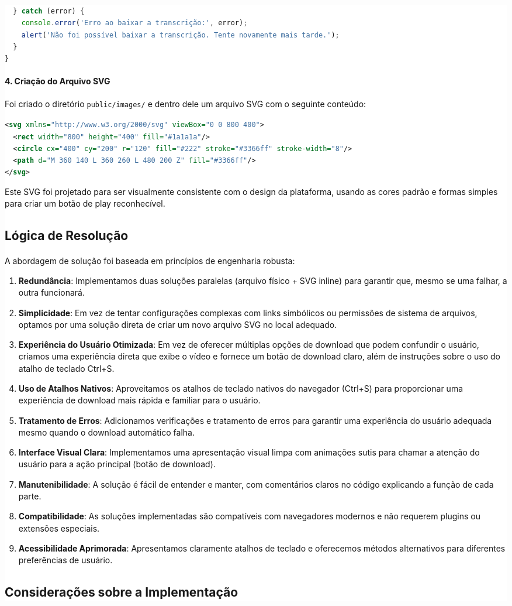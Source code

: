 ```javascript
  } catch (error) {
    console.error('Erro ao baixar a transcrição:', error);
    alert('Não foi possível baixar a transcrição. Tente novamente mais tarde.');
  }
}
```

#### 4. Criação do Arquivo SVG

Foi criado o diretório `public/images/` e dentro dele um arquivo SVG com o seguinte conteúdo:

```svg
<svg xmlns="http://www.w3.org/2000/svg" viewBox="0 0 800 400">
  <rect width="800" height="400" fill="#1a1a1a"/>
  <circle cx="400" cy="200" r="120" fill="#222" stroke="#3366ff" stroke-width="8"/>
  <path d="M 360 140 L 360 260 L 480 200 Z" fill="#3366ff"/>
</svg>
```

Este SVG foi projetado para ser visualmente consistente com o design da plataforma, usando as cores padrão e formas simples para criar um botão de play reconhecível.

## Lógica de Resolução

A abordagem de solução foi baseada em princípios de engenharia robusta:

1. **Redundância**: Implementamos duas soluções paralelas (arquivo físico + SVG inline) para garantir que, mesmo se uma falhar, a outra funcionará.

2. **Simplicidade**: Em vez de tentar configurações complexas com links simbólicos ou permissões de sistema de arquivos, optamos por uma solução direta de criar um novo arquivo SVG no local adequado.

3. **Experiência do Usuário Otimizada**: Em vez de oferecer múltiplas opções de download que podem confundir o usuário, criamos uma experiência direta que exibe o vídeo e fornece um botão de download claro, além de instruções sobre o uso do atalho de teclado Ctrl+S.

4. **Uso de Atalhos Nativos**: Aproveitamos os atalhos de teclado nativos do navegador (Ctrl+S) para proporcionar uma experiência de download mais rápida e familiar para o usuário.

5. **Tratamento de Erros**: Adicionamos verificações e tratamento de erros para garantir uma experiência do usuário adequada mesmo quando o download automático falha.

6. **Interface Visual Clara**: Implementamos uma apresentação visual limpa com animações sutis para chamar a atenção do usuário para a ação principal (botão de download).

7. **Manutenibilidade**: A solução é fácil de entender e manter, com comentários claros no código explicando a função de cada parte.

8. **Compatibilidade**: As soluções implementadas são compatíveis com navegadores modernos e não requerem plugins ou extensões especiais.

9. **Acessibilidade Aprimorada**: Apresentamos claramente atalhos de teclado e oferecemos métodos alternativos para diferentes preferências de usuário.

## Considerações sobre a Implementação
